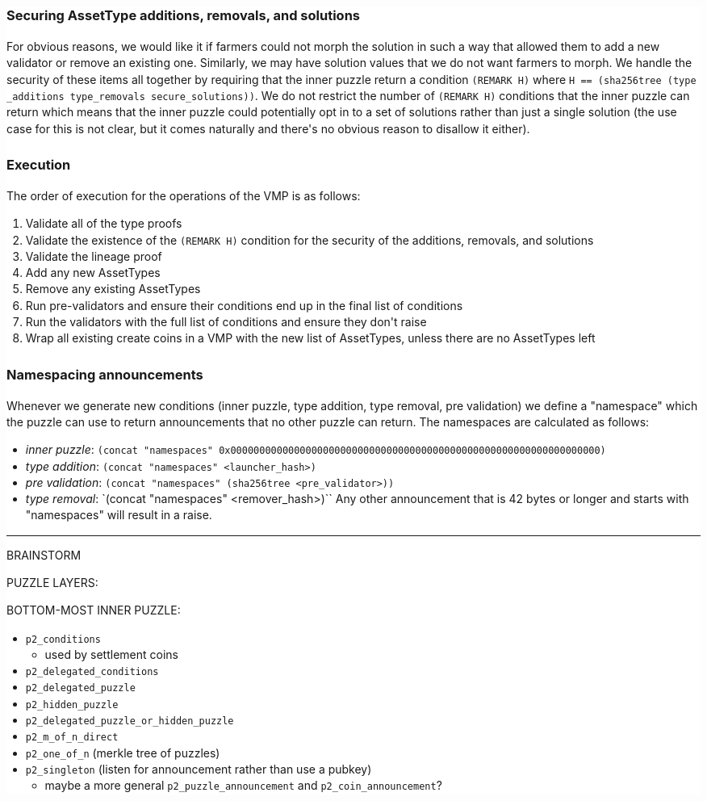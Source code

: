 ### Securing AssetType additions, removals, and solutions

For obvious reasons, we would like it if farmers could not morph the solution in such a way that allowed them to add a new validator or remove an existing one. Similarly, we may have solution values that we do not want farmers to morph. We handle the security of these items all together by requiring that the inner puzzle return a condition `(REMARK H)` where `H == (sha256tree (type_additions type_removals secure_solutions))`. We do not restrict the number of `(REMARK H)` conditions that the inner puzzle can return which means that the inner puzzle could potentially opt in to a set of solutions rather than just a single solution (the use case for this is not clear, but it comes naturally and there's no obvious reason to disallow it either).

### Execution

The order of execution for the operations of the VMP is as follows:
1. Validate all of the type proofs
2. Validate the existence of the `(REMARK H)` condition for the security of the additions, removals, and solutions
3. Validate the lineage proof
4. Add any new AssetTypes
5. Remove any existing AssetTypes
6. Run pre-validators and ensure their conditions end up in the final list of conditions
7. Run the validators with the full list of conditions and ensure they don't raise
8. Wrap all existing create coins in a VMP with the new list of AssetTypes, unless there are no AssetTypes left

### Namespacing announcements

Whenever we generate new conditions (inner puzzle, type addition, type removal, pre validation) we define a "namespace" which the puzzle can use to return announcements that no other puzzle can return. The namespaces are calculated as follows:
* _inner puzzle_: `(concat "namespaces" 0x0000000000000000000000000000000000000000000000000000000000000000)`
* _type addition_: `(concat "namespaces" <launcher_hash>)`
* _pre validation_: `(concat "namespaces" (sha256tree <pre_validator>))`
* _type removal_: `(concat "namespaces" <remover_hash>)``
Any other announcement that is 42 bytes or longer and starts with "namespaces" will result in a raise.

------------------
BRAINSTORM

PUZZLE LAYERS:

BOTTOM-MOST INNER PUZZLE:

- `p2_conditions`
  - used by settlement coins
- `p2_delegated_conditions`
- `p2_delegated_puzzle`
- `p2_hidden_puzzle`
- `p2_delegated_puzzle_or_hidden_puzzle`
- `p2_m_of_n_direct`
- `p2_one_of_n` (merkle tree of puzzles)
- `p2_singleton` (listen for announcement rather than use a pubkey)
  - maybe a more general `p2_puzzle_announcement` and `p2_coin_announcement`?
